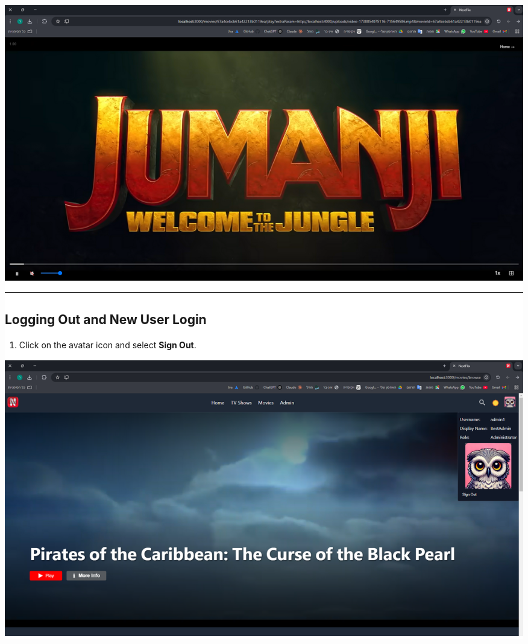 ![alt text](<צילום מסך 2025-02-06 171915.png>)   

---

## Logging Out and New User Login
1. Click on the avatar icon and select **Sign Out**.

![alt text](<צילום מסך 2025-02-06 171939.png>)   
